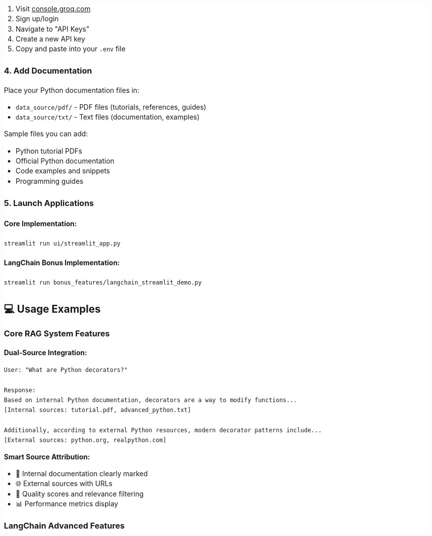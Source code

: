 1. Visit [console.groq.com](https://console.groq.com/)
2. Sign up/login
3. Navigate to "API Keys"
4. Create a new API key
5. Copy and paste into your `.env` file

### 4. Add Documentation

Place your Python documentation files in:
- `data_source/pdf/` - PDF files (tutorials, references, guides)
- `data_source/txt/` - Text files (documentation, examples)

Sample files you can add:
- Python tutorial PDFs
- Official Python documentation
- Code examples and snippets
- Programming guides

### 5. Launch Applications

#### Core Implementation:
```bash
streamlit run ui/streamlit_app.py
```

#### LangChain Bonus Implementation:
```bash
streamlit run bonus_features/langchain_streamlit_demo.py
```

## 💻 Usage Examples

### Core RAG System Features

**Dual-Source Integration:**
```
User: "What are Python decorators?"

Response: 
Based on internal Python documentation, decorators are a way to modify functions...
[Internal sources: tutorial.pdf, advanced_python.txt]

Additionally, according to external Python resources, modern decorator patterns include...
[External sources: python.org, realpython.com]
```

**Smart Source Attribution:**
- 📄 Internal documentation clearly marked
- 🌐 External sources with URLs
- 🎯 Quality scores and relevance filtering
- 📊 Performance metrics display

### LangChain Advanced Features
